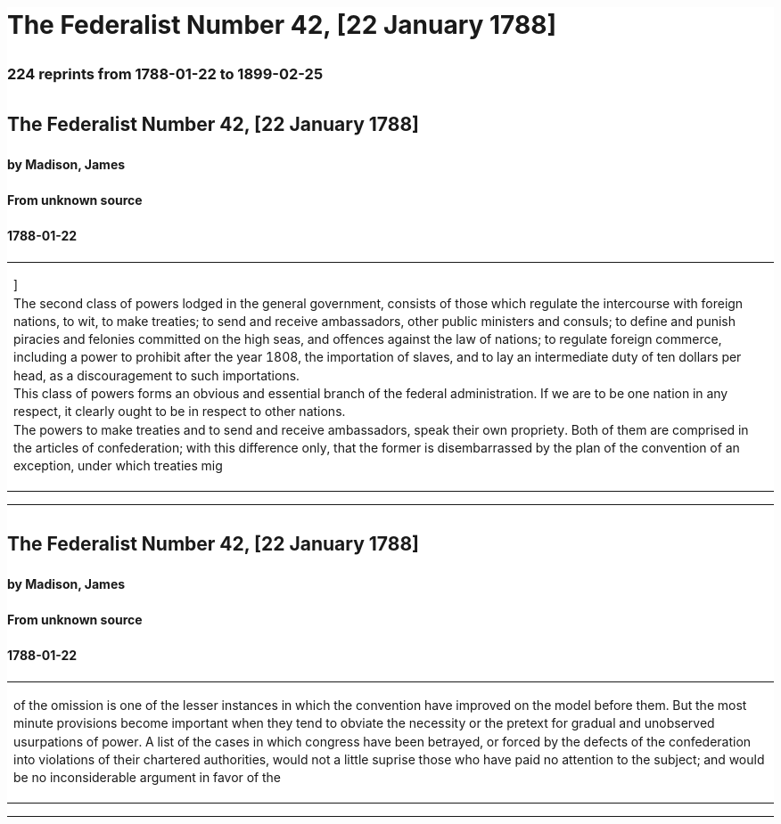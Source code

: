 
# The Federalist Number 42, [22 January 1788]

### 224 reprints from 1788-01-22 to 1899-02-25

## The Federalist Number 42, [22 January 1788]

#### by Madison, James

#### From unknown source

#### 1788-01-22

<table style="width: 100%;"><tr><td style="width: 50%">

]  
The second class of powers lodged in the general government, consists of those which regulate the intercourse with foreign nations, to wit, to make treaties; to send and receive ambassadors, other public ministers and consuls; to define and punish piracies and felonies committed on the high seas, and offences against the law of nations; to regulate foreign commerce, including a power to prohibit after the year 1808, the importation of slaves, and to lay an intermediate duty of ten dollars per head, as a discouragement to such importations.  
This class of powers forms an obvious and essential branch of the federal administration. If we are to be one nation in any respect, it clearly ought to be in respect to other nations.  
The powers to make treaties and to send and receive ambassadors, speak their own propriety. Both of them are comprised in the articles of confederation; with this difference only, that the former is disembarrassed by the plan of the convention of an exception, under which treaties mig
</td></tr></table>

---

## The Federalist Number 42, [22 January 1788]

#### by Madison, James

#### From unknown source

#### 1788-01-22

<table style="width: 100%;"><tr><td style="width: 50%">

 of the omission is one of the lesser instances in which the convention have improved on the model before them. But the most minute provisions become important when they tend to obviate the necessity or the pretext for gradual and unobserved usurpations of power. A list of the cases in which congress have been betrayed, or forced by the defects of the confederation into violations of their chartered authorities, would not a little suprise those who have paid no attention to the subject; and would be no inconsiderable argument in favor of the
</td></tr></table>

---
